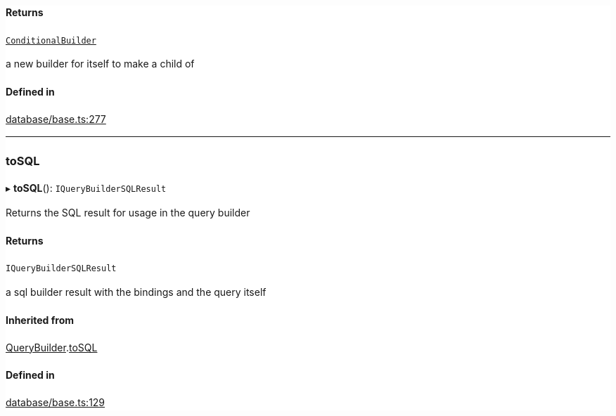 #### Returns

[`ConditionalBuilder`](database_base.ConditionalBuilder.md)

a new builder for itself to make a child of

#### Defined in

[database/base.ts:277](https://github.com/onzag/itemize/blob/73e0c39e/database/base.ts#L277)

___

### toSQL

▸ **toSQL**(): `IQueryBuilderSQLResult`

Returns the SQL result for usage in the query builder

#### Returns

`IQueryBuilderSQLResult`

a sql builder result with the bindings and the query itself

#### Inherited from

[QueryBuilder](database_base.QueryBuilder.md).[toSQL](database_base.QueryBuilder.md#tosql)

#### Defined in

[database/base.ts:129](https://github.com/onzag/itemize/blob/73e0c39e/database/base.ts#L129)
